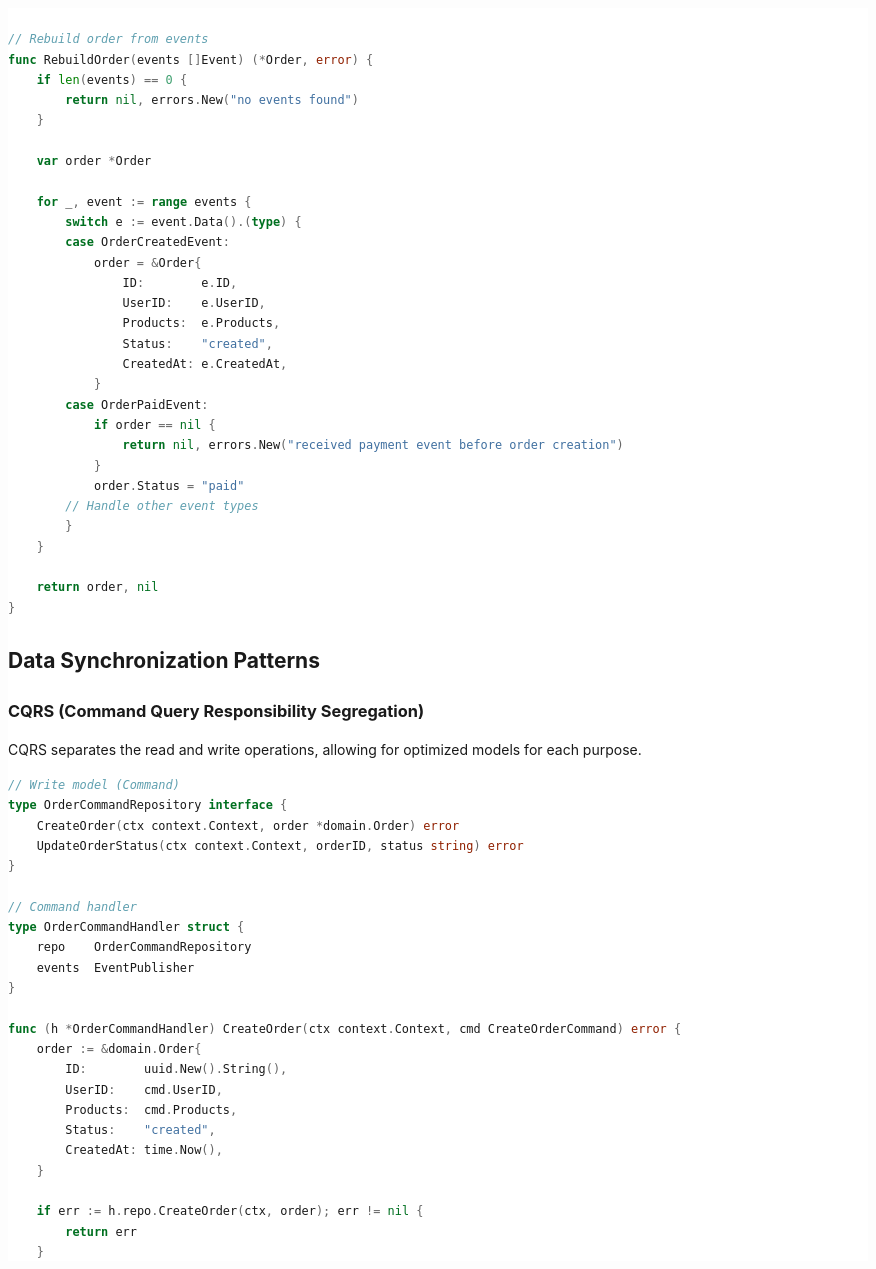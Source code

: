 ```go

// Rebuild order from events
func RebuildOrder(events []Event) (*Order, error) {
    if len(events) == 0 {
        return nil, errors.New("no events found")
    }

    var order *Order

    for _, event := range events {
        switch e := event.Data().(type) {
        case OrderCreatedEvent:
            order = &Order{
                ID:        e.ID,
                UserID:    e.UserID,
                Products:  e.Products,
                Status:    "created",
                CreatedAt: e.CreatedAt,
            }
        case OrderPaidEvent:
            if order == nil {
                return nil, errors.New("received payment event before order creation")
            }
            order.Status = "paid"
        // Handle other event types
        }
    }

    return order, nil
}
```

## Data Synchronization Patterns

### CQRS (Command Query Responsibility Segregation)

CQRS separates the read and write operations, allowing for optimized models for each purpose.

```go
// Write model (Command)
type OrderCommandRepository interface {
    CreateOrder(ctx context.Context, order *domain.Order) error
    UpdateOrderStatus(ctx context.Context, orderID, status string) error
}

// Command handler
type OrderCommandHandler struct {
    repo    OrderCommandRepository
    events  EventPublisher
}

func (h *OrderCommandHandler) CreateOrder(ctx context.Context, cmd CreateOrderCommand) error {
    order := &domain.Order{
        ID:        uuid.New().String(),
        UserID:    cmd.UserID,
        Products:  cmd.Products,
        Status:    "created",
        CreatedAt: time.Now(),
    }

    if err := h.repo.CreateOrder(ctx, order); err != nil {
        return err
    }
```
